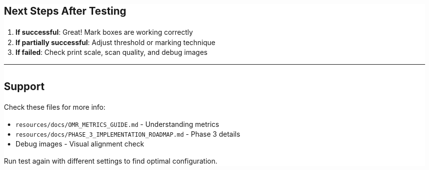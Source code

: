 
## Next Steps After Testing

1. **If successful**: Great! Mark boxes are working correctly
2. **If partially successful**: Adjust threshold or marking technique
3. **If failed**: Check print scale, scan quality, and debug images

---

## Support

Check these files for more info:
- `resources/docs/OMR_METRICS_GUIDE.md` - Understanding metrics
- `resources/docs/PHASE_3_IMPLEMENTATION_ROADMAP.md` - Phase 3 details
- Debug images - Visual alignment check

Run test again with different settings to find optimal configuration.
